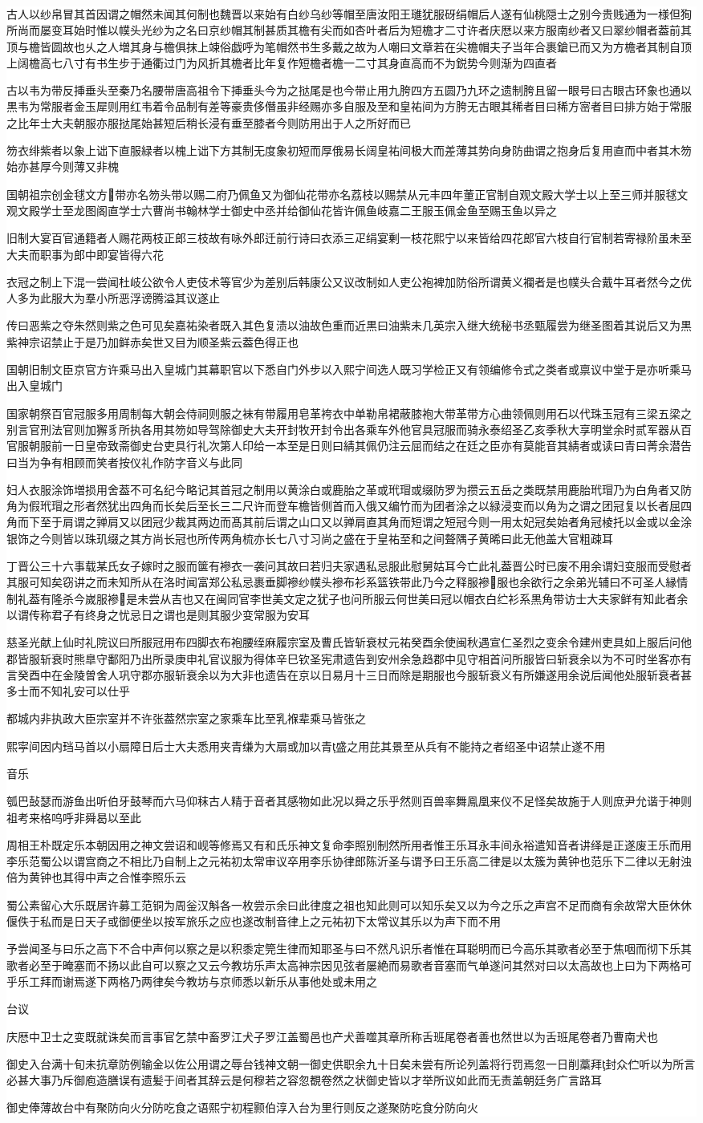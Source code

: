 古人以纱帛冒其首因谓之帽然未闻其何制也魏晋以来始有白纱乌纱等帽至唐汝阳王璡犹服砑绢帽后人遂有仙桃隠士之别今贵贱通为一様但狥所尚而屡变耳始时惟以幞头光纱为之名曰京纱帽其制甚质其檐有尖而如杏叶者后为短檐才二寸许者庆厯以来方服南纱者又曰翠纱帽者葢前其顶与檐皆圆故也乆之人増其身与檐俱抹上竦俗戯呼为笔帽然书生多戴之故为人嘲曰文章若在尖檐帽夫子当年合裹鎗已而又为方檐者其制自顶上阔檐高七八寸有书生步于通衢过门为风折其檐者比年复作短檐者檐一二寸其身直高而不为鋭势今则渐为四直者  

古以韦为带反挿垂头至秦乃名腰带唐高祖令下挿垂头今为之挞尾是也今带止用九胯四方五圆乃九环之遗制胯且留一眼号曰古眼古环象也通以黒韦为常服者金玉犀则用红韦着令品制有差等豪贵侈僭虽非经赐亦多自服及至和皇祐间为方胯无古眼其稀者目曰稀方宻者目曰排方始于常服之比年士大夫朝服亦服挞尾始甚短后稍长浸有垂至膝者今则防用出于人之所好而已  

笏衣绯紫者以象上诎下直服緑者以槐上诎下方其制无度象初短而厚俄易长阔皇祐间极大而差薄其势向身防曲谓之抱身后复用直而中者其木笏始亦甚厚今则薄又非槐  

国朝祖宗创金毬文方带亦名笏头带以赐二府乃佩鱼又为御仙花带亦名荔枝以赐禁从元丰四年董正官制自观文殿大学士以上至三师并服毬文观文殿学士至龙图阁直学士六曹尚书翰林学士御史中丞并给御仙花皆许佩鱼岐嘉二王服玉佩金鱼至赐玉鱼以异之  

旧制大宴百官通籍者人赐花两枝正郎三枝故有咏外郎迁前行诗曰衣添三疋绢宴剰一枝花熙宁以来皆给四花郎官六枝自行官制若寄禄阶虽未至大夫而职事为郎中即宴皆得六花  

衣冠之制上下混一尝闻杜岐公欲令人吏伎术等官少为差别后韩康公又议改制如人吏公袍裨加防俗所谓黄义襴者是也幞头合戴牛耳者然今之优人多为此服大为羣小所恶浮谤腾溢其议遂止  

传曰恶紫之夺朱然则紫之色可见矣嘉祐染者既入其色复渍以油故色重而近黒曰油紫未几英宗入继大统秘书丞甄履尝为继圣图着其说后又为黒紫神宗诏禁止于是乃加鲜赤矣世又目为顺圣紫云葢色得正也  

国朝旧制文臣京官方许乘马出入皇城门其幕职官以下悉自门外步以入熙宁间选人既习学检正又有领编修令式之类者或禀议中堂于是亦听乘马出入皇城门  

国家朝祭百官冠服多用周制每大朝会侍祠则服之袜有带履用皂革袴衣中单勒帛裙蔽膝袍大带革带方心曲领佩则用石以代珠玉冠有三梁五梁之别言官刑法官则加獬豸所执各用其笏如导驾除御史大夫开封牧开封令出各乘车外他官具冠服而骑永泰绍圣乙亥季秋大享明堂余时贰军器从百官服朝服前一日皇帝致斋御史台吏具行礼次第人印给一本至是日则曰綪其佩仍注云屈而结之在廷之臣亦有莫能音其綪者或读曰青曰菁余潜告曰当为争有相顾而笑者按仪礼作防字音义与此同  

妇人衣服涂饰増损用舍葢不可名纪今略记其首冠之制用以黄涂白或鹿胎之革或玳瑁或缀防罗为攒云五岳之类既禁用鹿胎玳瑁乃为白角者又防角为假玳瑁之形者然犹出四角而长矣后至长三二尺许而登车檐皆侧首而入俄又编竹而为团者涂之以緑浸变而以角为之谓之团冠复以长者屈四角而下至于肩谓之亸肩又以团冠少裁其两边而髙其前后谓之山口又以亸肩直其角而短谓之短冠今则一用太妃冠矣始者角冠棱托以金或以金涂银饰之今则皆以珠玑缀之其方尚长冠也所传两角梳亦长七八寸习尚之盛在于皇祐至和之间聱隅子黄晞曰此无他盖大官粗疎耳  

丁晋公三十六事载某氏女子嫁时之服而箧有襂衣一袭问其故曰若归夫家遇私忌服此慰舅姑耳今亡此礼葢晋公时已废不用余谓妇变服而受慰者其服可知矣窃讲之而未知所从在洛时闻富郑公私忌裹垂脚襂纱幞头襂布衫系篮铁带此乃今之释服襂服也余欲行之余弟光辅曰不可圣人縁情制礼葢有隆杀今嵗服襂是未尝从吉也又在闽同官李世美文定之犹子也问所服云何世美曰冠以帽衣白纻衫系黒角带访士大夫家鲜有知此者余以谓传称君子有终身之忧忌日之谓也是则其服少变常服为安耳  

慈圣光献上仙时礼院议曰所服冠用布四脚衣布袍腰绖麻履宗室及曹氏皆斩衰杖元祐癸酉余使闽秋遇宣仁圣烈之变余令建州吏具如上服后问他郡皆服斩衰时熊臯守鄱阳乃出所录庚申礼官议服为得体辛巳钦圣宪肃遗告到安州余急趋郡中见守相首问所服皆曰斩衰余以为不可时坐客亦有言癸酉中在金陵曽舍人巩守郡亦服斩衰余以为大非也遗告在京以日易月十三日而除是期服也今服斩衰义有所嫌遂用余说后闻他处服斩衰者甚多士而不知礼安可以仕乎  

都城内非执政大臣宗室并不许张葢然宗室之家乘车比至乳褓辈乘马皆张之  

熙寜间因内珰马首以小扇障日后士大夫悉用夹青缣为大扇或加以青盛之用芘其景至从兵有不能持之者绍圣中诏禁止遂不用  

音乐  

瓠巴鼔瑟而游鱼出听伯牙鼓琴而六马仰秣古人精于音者其感物如此况以舜之乐乎然则百兽率舞鳯凰来仪不足怪矣故施于人则庶尹允谐于神则祖考来格呜呼非舜曷以至此  

周相王朴既定乐本朝因用之神文尝诏和岘等修焉又有和氏乐神文复命李照别制然所用者惟王乐耳永丰间永裕遣知音者讲绎是正遂废王乐而用李乐范蜀公以谓宫商之不相比乃自制上之元祐初太常审议卒用李乐协律郎陈沂圣与谓予曰王乐高二律是以太簇为黄钟也范乐下二律以无射浊倍为黄钟也其得中声之合惟李照乐云  

蜀公素留心大乐既居许募工范铜为周釡汉斛各一枚尝示余曰此律度之祖也知此则可以知乐矣又以为今之乐之声宫不足而商有余故常大臣休休偃佚于私而是日天子或御便坐以按军旅乐之应也遂改制音律上之元祐初下太常议其乐以为声下而不用  

予尝闻圣与曰乐之高下不合中声何以察之是以积黍定筦生律而知耶圣与曰不然凡识乐者惟在耳聪明而已今高乐其歌者必至于焦咽而彻下乐其歌者必至于晻塞而不扬以此自可以察之又云今教坊乐声太高神宗因见弦者屡絶而易歌者音塞而气单遂问其然对曰以太高故也上曰为下两格可乎乐工拜而谢焉遂下两格乃两律矣今教坊与京师悉以新乐从事他处或未用之  

台议  

庆厯中卫士之变既就诛矣而言事官乞禁中畜罗江犬子罗江盖蜀邑也产犬善噬其章所称舌班尾卷者善也然世以为舌班尾卷者乃曹南犬也  

御史入台满十旬未抗章防例输金以佐公用谓之辱台钱神文朝一御史供职余九十日矣未尝有所论列盖将行罚焉忽一日削藁拜封众伫听以为所言必甚大事乃斥御庖造膳误有遗髪于间者其辞云是何穆若之容忽覩卷然之状御史皆以才举所议如此而无责盖朝廷务广言路耳  

御史俸薄故台中有聚防向火分防吃食之语熙宁初程颢伯淳入台为里行则反之遂聚防吃食分防向火  
